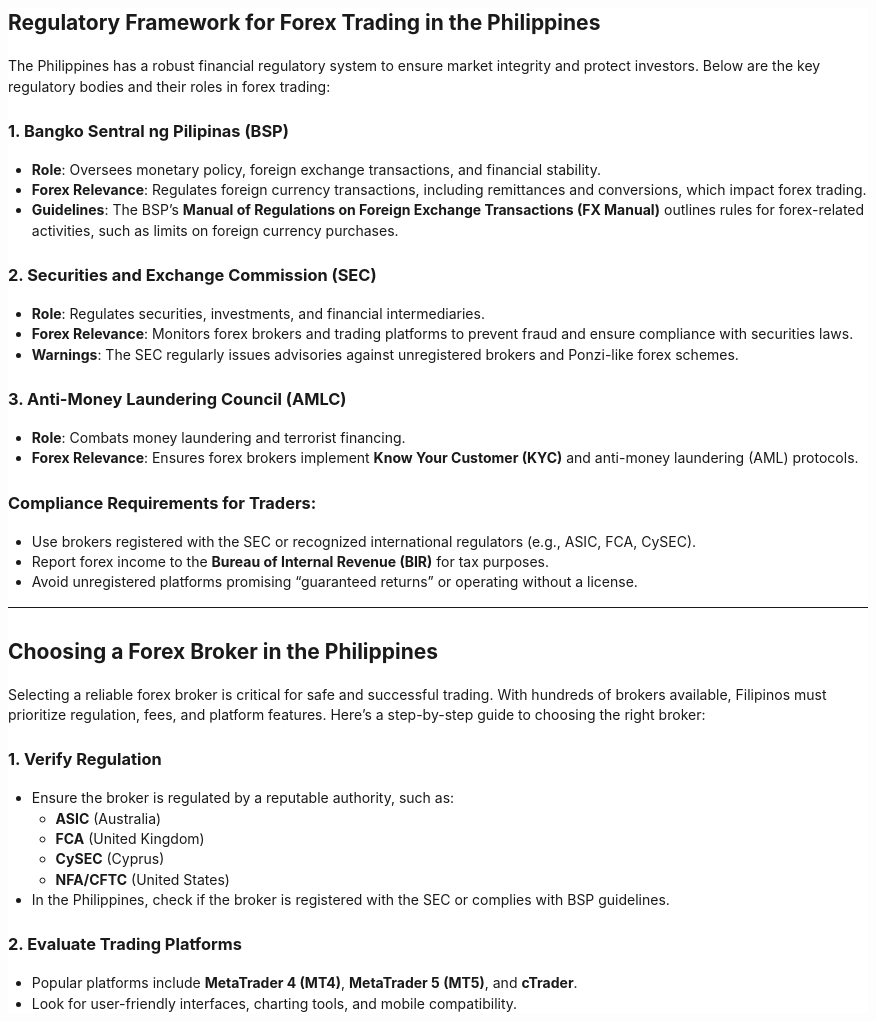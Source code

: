 
## Regulatory Framework for Forex Trading in the Philippines

The Philippines has a robust financial regulatory system to ensure market integrity and protect investors. Below are the key regulatory bodies and their roles in forex trading:

### 1. Bangko Sentral ng Pilipinas (BSP)
- **Role**: Oversees monetary policy, foreign exchange transactions, and financial stability.
- **Forex Relevance**: Regulates foreign currency transactions, including remittances and conversions, which impact forex trading.
- **Guidelines**: The BSP’s **Manual of Regulations on Foreign Exchange Transactions (FX Manual)** outlines rules for forex-related activities, such as limits on foreign currency purchases.

### 2. Securities and Exchange Commission (SEC)
- **Role**: Regulates securities, investments, and financial intermediaries.
- **Forex Relevance**: Monitors forex brokers and trading platforms to prevent fraud and ensure compliance with securities laws.
- **Warnings**: The SEC regularly issues advisories against unregistered brokers and Ponzi-like forex schemes.

### 3. Anti-Money Laundering Council (AMLC)
- **Role**: Combats money laundering and terrorist financing.
- **Forex Relevance**: Ensures forex brokers implement **Know Your Customer (KYC)** and anti-money laundering (AML) protocols.

### Compliance Requirements for Traders:
- Use brokers registered with the SEC or recognized international regulators (e.g., ASIC, FCA, CySEC).
- Report forex income to the **Bureau of Internal Revenue (BIR)** for tax purposes.
- Avoid unregistered platforms promising “guaranteed returns” or operating without a license.

---

## Choosing a Forex Broker in the Philippines

Selecting a reliable forex broker is critical for safe and successful trading. With hundreds of brokers available, Filipinos must prioritize regulation, fees, and platform features. Here’s a step-by-step guide to choosing the right broker:

### 1. Verify Regulation
- Ensure the broker is regulated by a reputable authority, such as:
  - **ASIC** (Australia)
  - **FCA** (United Kingdom)
  - **CySEC** (Cyprus)
  - **NFA/CFTC** (United States)
- In the Philippines, check if the broker is registered with the SEC or complies with BSP guidelines.

### 2. Evaluate Trading Platforms
- Popular platforms include **MetaTrader 4 (MT4)**, **MetaTrader 5 (MT5)**, and **cTrader**.
- Look for user-friendly interfaces, charting tools, and mobile compatibility.
